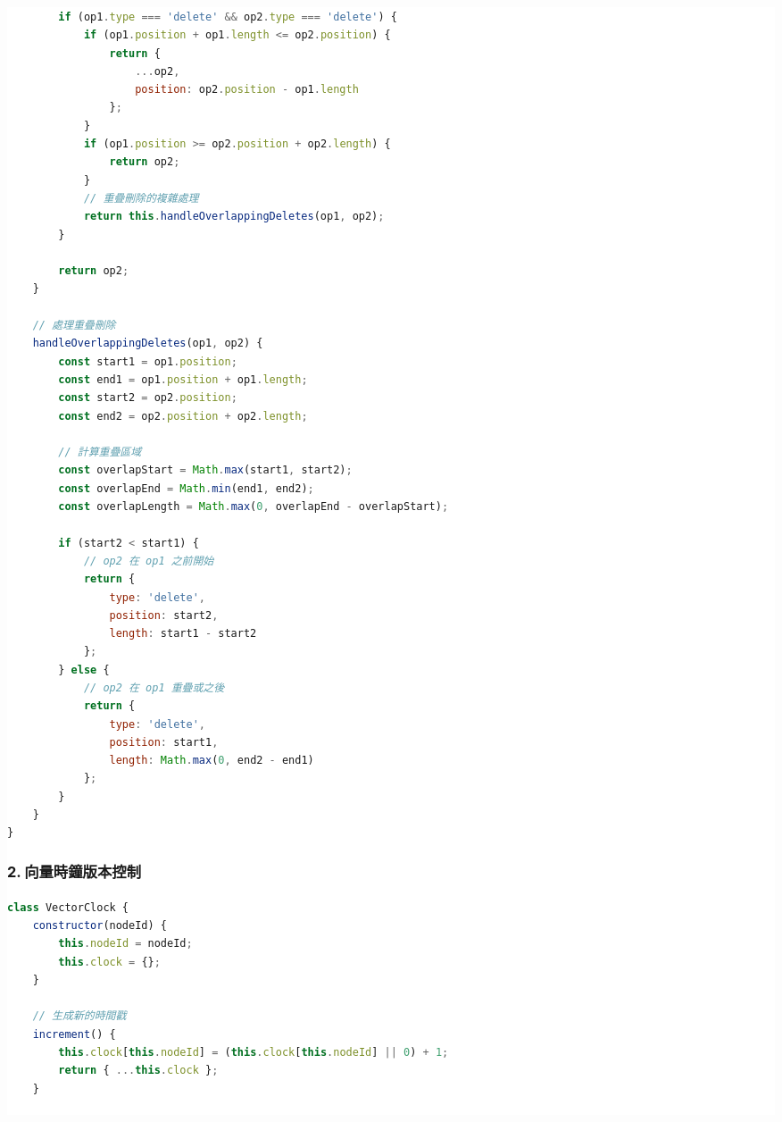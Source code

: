 ```javascript
        if (op1.type === 'delete' && op2.type === 'delete') {
            if (op1.position + op1.length <= op2.position) {
                return {
                    ...op2,
                    position: op2.position - op1.length
                };
            }
            if (op1.position >= op2.position + op2.length) {
                return op2;
            }
            // 重疊刪除的複雜處理
            return this.handleOverlappingDeletes(op1, op2);
        }
        
        return op2;
    }
    
    // 處理重疊刪除
    handleOverlappingDeletes(op1, op2) {
        const start1 = op1.position;
        const end1 = op1.position + op1.length;
        const start2 = op2.position;
        const end2 = op2.position + op2.length;
        
        // 計算重疊區域
        const overlapStart = Math.max(start1, start2);
        const overlapEnd = Math.min(end1, end2);
        const overlapLength = Math.max(0, overlapEnd - overlapStart);
        
        if (start2 < start1) {
            // op2 在 op1 之前開始
            return {
                type: 'delete',
                position: start2,
                length: start1 - start2
            };
        } else {
            // op2 在 op1 重疊或之後
            return {
                type: 'delete',
                position: start1,
                length: Math.max(0, end2 - end1)
            };
        }
    }
}
```

### 2. 向量時鐘版本控制

```javascript
class VectorClock {
    constructor(nodeId) {
        this.nodeId = nodeId;
        this.clock = {};
    }
    
    // 生成新的時間戳
    increment() {
        this.clock[this.nodeId] = (this.clock[this.nodeId] || 0) + 1;
        return { ...this.clock };
    }
    
```
